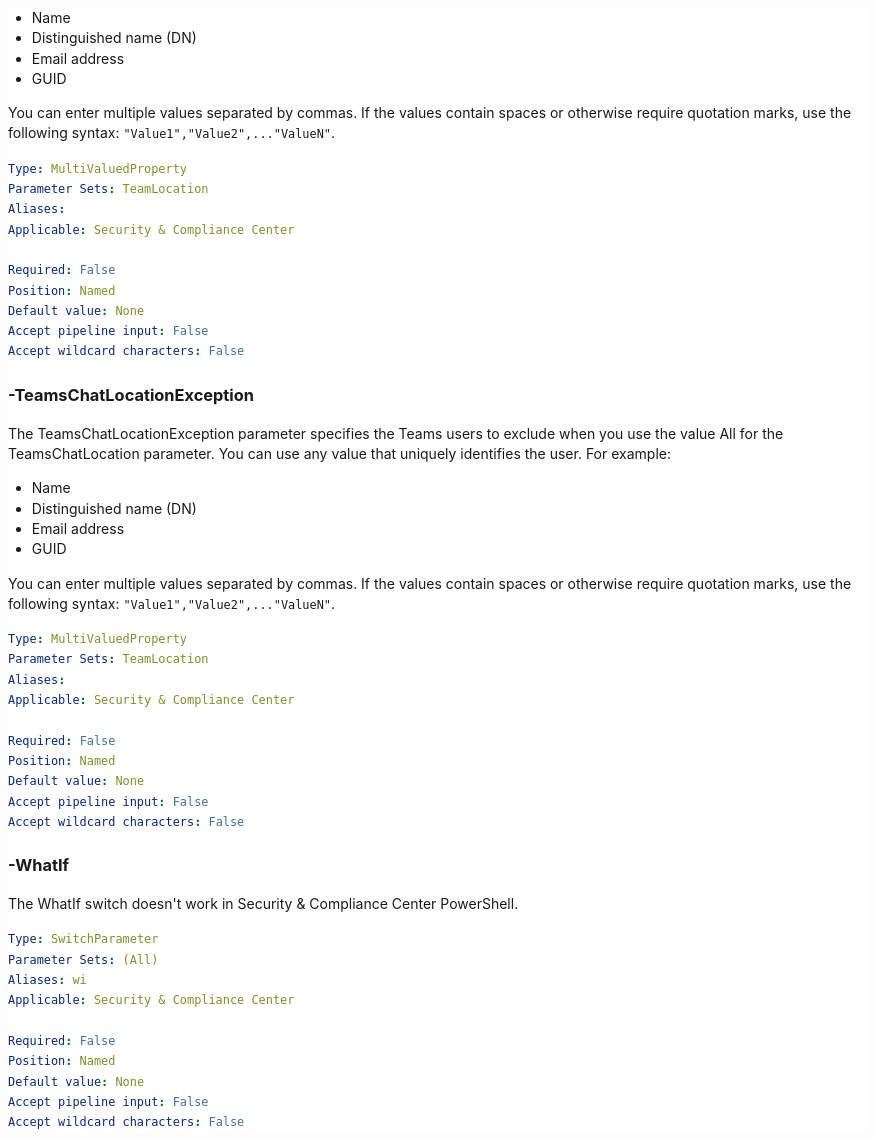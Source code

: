- Name
- Distinguished name (DN)
- Email address
- GUID

You can enter multiple values separated by commas. If the values contain spaces or otherwise require quotation marks, use the following syntax: `"Value1","Value2",..."ValueN"`.

```yaml
Type: MultiValuedProperty
Parameter Sets: TeamLocation
Aliases:
Applicable: Security & Compliance Center

Required: False
Position: Named
Default value: None
Accept pipeline input: False
Accept wildcard characters: False
```

### -TeamsChatLocationException
The TeamsChatLocationException parameter specifies the Teams users to exclude when you use the value All for the TeamsChatLocation parameter. You can use any value that uniquely identifies the user. For example:

- Name
- Distinguished name (DN)
- Email address
- GUID

You can enter multiple values separated by commas. If the values contain spaces or otherwise require quotation marks, use the following syntax: `"Value1","Value2",..."ValueN"`.

```yaml
Type: MultiValuedProperty
Parameter Sets: TeamLocation
Aliases:
Applicable: Security & Compliance Center

Required: False
Position: Named
Default value: None
Accept pipeline input: False
Accept wildcard characters: False
```

### -WhatIf
The WhatIf switch doesn't work in Security & Compliance Center PowerShell.

```yaml
Type: SwitchParameter
Parameter Sets: (All)
Aliases: wi
Applicable: Security & Compliance Center

Required: False
Position: Named
Default value: None
Accept pipeline input: False
Accept wildcard characters: False
```
